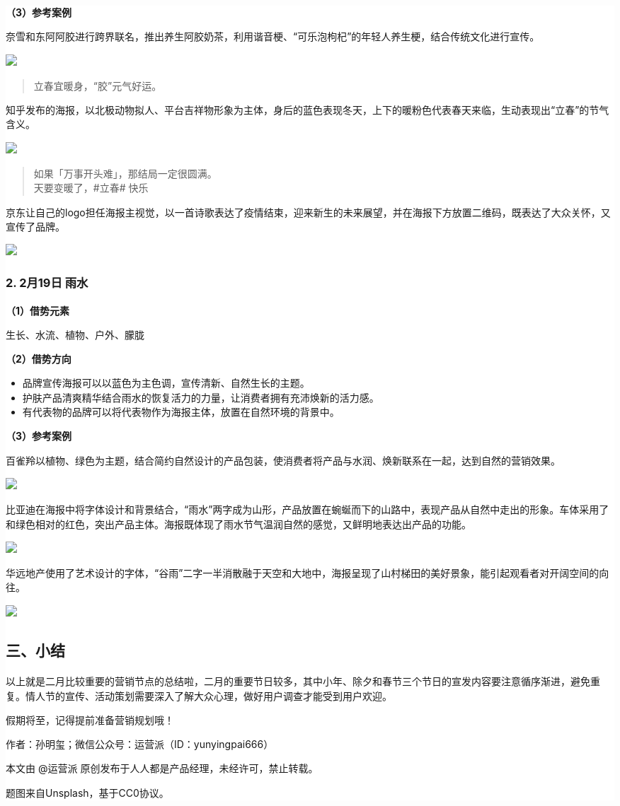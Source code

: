 **（3）参考案例**

奈雪和东阿阿胶进行跨界联名，推出养生阿胶奶茶，利用谐音梗、“可乐泡枸杞”的年轻人养生梗，结合传统文化进行宣传。

![](https://image.yunyingpai.com/wp/2024/01/Vdq0PFPtR95tsIXVIf7i.png)

> 立春宜暖身，“胶”元气好运。

知乎发布的海报，以北极动物拟人、平台吉祥物形象为主体，身后的蓝色表现冬天，上下的暖粉色代表春天来临，生动表现出“立春”的节气含义。

![](https://image.yunyingpai.com/wp/2024/01/i5qJGAG38WGe5bcMaeXS.png)

> 如果「万事开头难」，那结局一定很圆满。  
> 天要变暖了，#立春# 快乐

京东让自己的logo担任海报主视觉，以一首诗歌表达了疫情结束，迎来新生的未来展望，并在海报下方放置二维码，既表达了大众关怀，又宣传了品牌。

![](https://image.yunyingpai.com/wp/2024/01/teb4BuhvKWDsCM8T0btV.png)

### 2\. 2月19日 雨水

**（1）借势元素**

生长、水流、植物、户外、朦胧

**（2）借势方向**

*   品牌宣传海报可以以蓝色为主色调，宣传清新、自然生长的主题。
*   护肤产品清爽精华结合雨水的恢复活力的力量，让消费者拥有充沛焕新的活力感。
*   有代表物的品牌可以将代表物作为海报主体，放置在自然环境的背景中。

**（3）参考案例**

百雀羚以植物、绿色为主题，结合简约自然设计的产品包装，使消费者将产品与水润、焕新联系在一起，达到自然的营销效果。

![](https://image.yunyingpai.com/wp/2024/01/eaBac9uxb7fTtoExTMLk.png)

比亚迪在海报中将字体设计和背景结合，“雨水”两字成为山形，产品放置在蜿蜒而下的山路中，表现产品从自然中走出的形象。车体采用了和绿色相对的红色，突出产品主体。海报既体现了雨水节气温润自然的感觉，又鲜明地表达出产品的功能。

![](https://image.yunyingpai.com/wp/2024/01/kVFwMNlT0GofZcTBU22E.png)

华远地产使用了艺术设计的字体，“谷雨”二字一半消散融于天空和大地中，海报呈现了山村梯田的美好景象，能引起观看者对开阔空间的向往。

![](https://image.yunyingpai.com/wp/2024/01/YBiFUHYkVVTBj8tdskJT.png)

## 三、小结

以上就是二月比较重要的营销节点的总结啦，二月的重要节日较多，其中小年、除夕和春节三个节日的宣发内容要注意循序渐进，避免重复。情人节的宣传、活动策划需要深入了解大众心理，做好用户调查才能受到用户欢迎。

假期将至，记得提前准备营销规划哦！

作者：孙明玺；微信公众号：运营派（ID：yunyingpai666）

本文由 @运营派 原创发布于人人都是产品经理，未经许可，禁止转载。

题图来自Unsplash，基于CC0协议。
